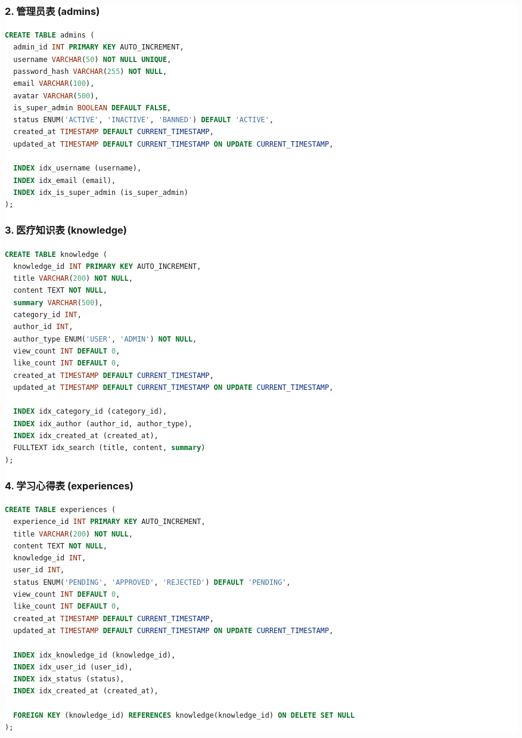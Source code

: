 ### 2. 管理员表 (admins)
```sql
CREATE TABLE admins (
  admin_id INT PRIMARY KEY AUTO_INCREMENT,
  username VARCHAR(50) NOT NULL UNIQUE,
  password_hash VARCHAR(255) NOT NULL,
  email VARCHAR(100),
  avatar VARCHAR(500),
  is_super_admin BOOLEAN DEFAULT FALSE,
  status ENUM('ACTIVE', 'INACTIVE', 'BANNED') DEFAULT 'ACTIVE',
  created_at TIMESTAMP DEFAULT CURRENT_TIMESTAMP,
  updated_at TIMESTAMP DEFAULT CURRENT_TIMESTAMP ON UPDATE CURRENT_TIMESTAMP,
  
  INDEX idx_username (username),
  INDEX idx_email (email),
  INDEX idx_is_super_admin (is_super_admin)
);
```

### 3. 医疗知识表 (knowledge)
```sql
CREATE TABLE knowledge (
  knowledge_id INT PRIMARY KEY AUTO_INCREMENT,
  title VARCHAR(200) NOT NULL,
  content TEXT NOT NULL,
  summary VARCHAR(500),
  category_id INT,
  author_id INT,
  author_type ENUM('USER', 'ADMIN') NOT NULL,
  view_count INT DEFAULT 0,
  like_count INT DEFAULT 0,
  created_at TIMESTAMP DEFAULT CURRENT_TIMESTAMP,
  updated_at TIMESTAMP DEFAULT CURRENT_TIMESTAMP ON UPDATE CURRENT_TIMESTAMP,
  
  INDEX idx_category_id (category_id),
  INDEX idx_author (author_id, author_type),
  INDEX idx_created_at (created_at),
  FULLTEXT idx_search (title, content, summary)
);
```

### 4. 学习心得表 (experiences)
```sql
CREATE TABLE experiences (
  experience_id INT PRIMARY KEY AUTO_INCREMENT,
  title VARCHAR(200) NOT NULL,
  content TEXT NOT NULL,
  knowledge_id INT,
  user_id INT,
  status ENUM('PENDING', 'APPROVED', 'REJECTED') DEFAULT 'PENDING',
  view_count INT DEFAULT 0,
  like_count INT DEFAULT 0,
  created_at TIMESTAMP DEFAULT CURRENT_TIMESTAMP,
  updated_at TIMESTAMP DEFAULT CURRENT_TIMESTAMP ON UPDATE CURRENT_TIMESTAMP,
  
  INDEX idx_knowledge_id (knowledge_id),
  INDEX idx_user_id (user_id),
  INDEX idx_status (status),
  INDEX idx_created_at (created_at),
  
  FOREIGN KEY (knowledge_id) REFERENCES knowledge(knowledge_id) ON DELETE SET NULL
);
```
